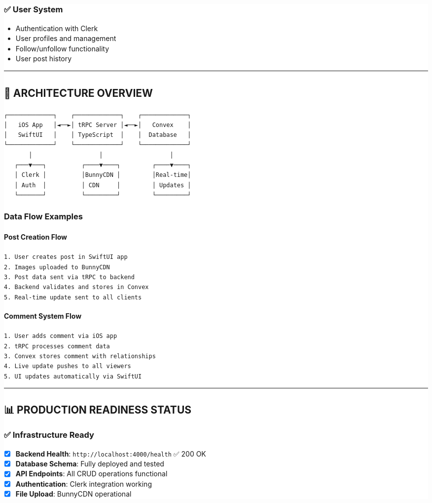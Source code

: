 ### ✅ **User System**
- Authentication with Clerk
- User profiles and management
- Follow/unfollow functionality
- User post history

---

## 🔧 **ARCHITECTURE OVERVIEW**

```
┌─────────────┐    ┌─────────────┐    ┌─────────────┐
│   iOS App   │◄──►│ tRPC Server │◄──►│   Convex    │
│   SwiftUI   │    │ TypeScript  │    │  Database   │
└─────────────┘    └─────────────┘    └─────────────┘
       │                   │                   │
   ┌───▼───┐          ┌────▼────┐         ┌────▼────┐
   │ Clerk │          │BunnyCDN │         │Real-time│
   │ Auth  │          │ CDN     │         │ Updates │
   └───────┘          └─────────┘         └─────────┘
```

### **Data Flow Examples**

#### Post Creation Flow
```
1. User creates post in SwiftUI app
2. Images uploaded to BunnyCDN
3. Post data sent via tRPC to backend
4. Backend validates and stores in Convex
5. Real-time update sent to all clients
```

#### Comment System Flow  
```
1. User adds comment via iOS app
2. tRPC processes comment data
3. Convex stores comment with relationships
4. Live update pushes to all viewers
5. UI updates automatically via SwiftUI
```

---

## 📊 **PRODUCTION READINESS STATUS**

### ✅ **Infrastructure Ready**
- [x] **Backend Health**: `http://localhost:4000/health` ✅ 200 OK
- [x] **Database Schema**: Fully deployed and tested
- [x] **API Endpoints**: All CRUD operations functional
- [x] **Authentication**: Clerk integration working
- [x] **File Upload**: BunnyCDN operational
